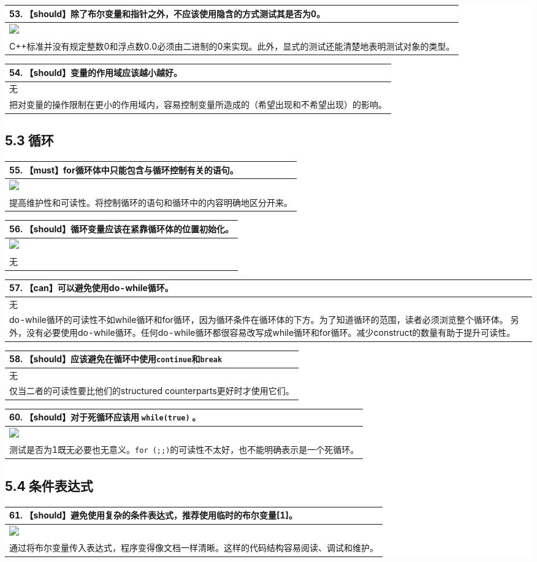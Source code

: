 | 53. 【should】除了布尔变量和指针之外，不应该使用隐含的方式测试其是否为0。 |
| :--- |
| ![](https://github.com/Guoning-Chen/Cpp-Programming-Style-Guideline/tree/ea9f299fc53f099f8320b15fe672ea60f3e07766/gitbook/figure/53.png) |
| C++标准并没有规定整数0和浮点数0.0必须由二进制的0来实现。此外，显式的测试还能清楚地表明测试对象的类型。 |

| 54. 【should】变量的作用域应该越小越好。 |
| :--- |
| 无 |
| 把对变量的操作限制在更小的作用域内，容易控制变量所造成的（希望出现和不希望出现）的影响。 |

## 5.3 循环

| 55. 【must】for循环体中只能包含与循环控制有关的语句。 |
| :--- |
| ![](https://github.com/Guoning-Chen/Cpp-Programming-Style-Guideline/tree/ea9f299fc53f099f8320b15fe672ea60f3e07766/gitbook/figure/55.png) |
| 提高维护性和可读性。将控制循环的语句和循环中的内容明确地区分开来。 |

| 56. 【should】循环变量应该在紧靠循环体的位置初始化。 |
| :--- |
| ![](https://github.com/Guoning-Chen/Cpp-Programming-Style-Guideline/tree/ea9f299fc53f099f8320b15fe672ea60f3e07766/gitbook/figure/56.png) |
| 无 |

| 57. 【can】可以避免使用do-while循环。 |
| :--- |
| 无 |
| do-while循环的可读性不如while循环和for循环，因为循环条件在循环体的下方。为了知道循环的范围，读者必须浏览整个循环体。 另外，没有必要使用do-while循环。任何do-while循环都很容易改写成while循环和for循环。减少construct的数量有助于提升可读性。 |

| 58. 【should】应该避免在循环中使用`continue`和`break` |
| :--- |
| 无 |
| 仅当二者的可读性要比他们的structured counterparts更好时才使用它们。 |

| 60. 【should】对于死循环应该用 `while(true)` 。 |
| :--- |
| ![](https://github.com/Guoning-Chen/Cpp-Programming-Style-Guideline/tree/ea9f299fc53f099f8320b15fe672ea60f3e07766/gitbook/figure/60.png) |
| 测试是否为1既无必要也无意义。`for (;;)`的可读性不太好，也不能明确表示是一个死循环。 |

## 5.4 条件表达式

| 61. 【should】避免使用复杂的条件表达式，推荐使用临时的布尔变量\[1\]。 |
| :--- |
| ![](https://github.com/Guoning-Chen/Cpp-Programming-Style-Guideline/tree/ea9f299fc53f099f8320b15fe672ea60f3e07766/gitbook/figure/61.png) |
| 通过将布尔变量传入表达式，程序变得像文档一样清晰。这样的代码结构容易阅读、调试和维护。 |
